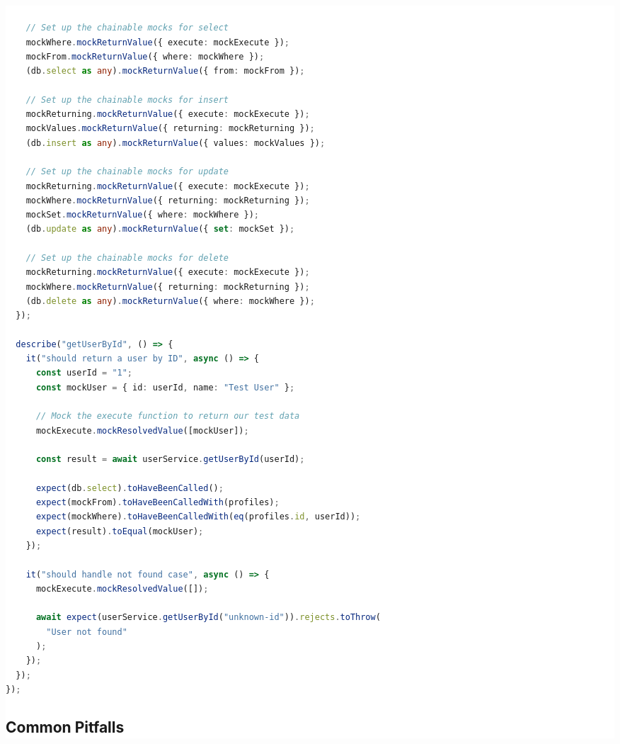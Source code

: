 ```typescript

    // Set up the chainable mocks for select
    mockWhere.mockReturnValue({ execute: mockExecute });
    mockFrom.mockReturnValue({ where: mockWhere });
    (db.select as any).mockReturnValue({ from: mockFrom });

    // Set up the chainable mocks for insert
    mockReturning.mockReturnValue({ execute: mockExecute });
    mockValues.mockReturnValue({ returning: mockReturning });
    (db.insert as any).mockReturnValue({ values: mockValues });

    // Set up the chainable mocks for update
    mockReturning.mockReturnValue({ execute: mockExecute });
    mockWhere.mockReturnValue({ returning: mockReturning });
    mockSet.mockReturnValue({ where: mockWhere });
    (db.update as any).mockReturnValue({ set: mockSet });

    // Set up the chainable mocks for delete
    mockReturning.mockReturnValue({ execute: mockExecute });
    mockWhere.mockReturnValue({ returning: mockReturning });
    (db.delete as any).mockReturnValue({ where: mockWhere });
  });

  describe("getUserById", () => {
    it("should return a user by ID", async () => {
      const userId = "1";
      const mockUser = { id: userId, name: "Test User" };

      // Mock the execute function to return our test data
      mockExecute.mockResolvedValue([mockUser]);

      const result = await userService.getUserById(userId);

      expect(db.select).toHaveBeenCalled();
      expect(mockFrom).toHaveBeenCalledWith(profiles);
      expect(mockWhere).toHaveBeenCalledWith(eq(profiles.id, userId));
      expect(result).toEqual(mockUser);
    });

    it("should handle not found case", async () => {
      mockExecute.mockResolvedValue([]);

      await expect(userService.getUserById("unknown-id")).rejects.toThrow(
        "User not found"
      );
    });
  });
});
```

## Common Pitfalls
